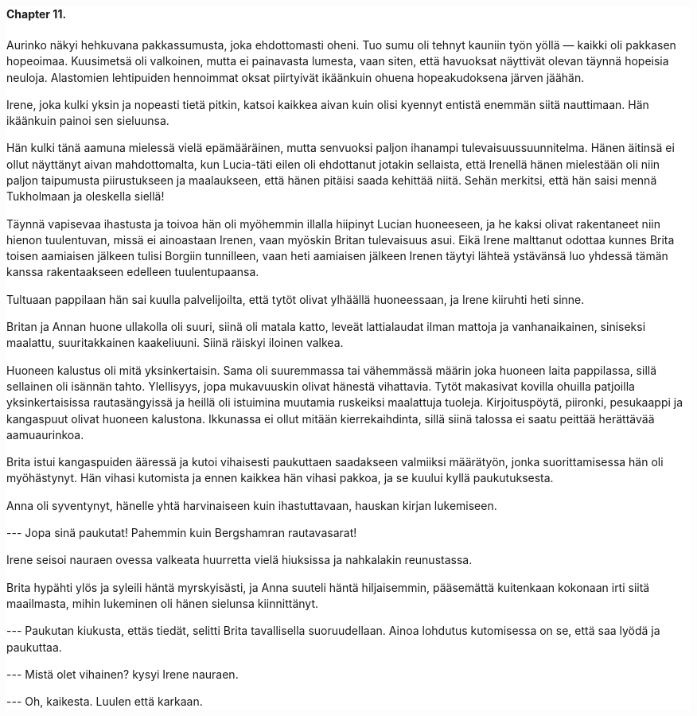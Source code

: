 
#### Chapter 11. 

Aurinko näkyi hehkuvana pakkassumusta, joka ehdottomasti oheni. Tuo sumu oli tehnyt kauniin työn yöllä — kaikki oli pakkasen hopeoimaa. Kuusimetsä oli valkoinen, mutta ei painavasta lumesta, vaan siten, että havuoksat näyttivät olevan täynnä hopeisia neuloja. Alastomien lehtipuiden hennoimmat oksat piirtyivät ikäänkuin ohuena hopeakudoksena järven jäähän.

Irene, joka kulki yksin ja nopeasti tietä pitkin, katsoi kaikkea aivan kuin olisi kyennyt entistä enemmän siitä nauttimaan. Hän ikäänkuin painoi sen sieluunsa.

Hän kulki tänä aamuna mielessä vielä epämääräinen, mutta senvuoksi paljon ihanampi tulevaisuussuunnitelma. Hänen äitinsä ei ollut näyttänyt aivan mahdottomalta, kun Lucia-täti eilen oli ehdottanut jotakin sellaista, että Irenellä hänen mielestään oli niin paljon taipumusta piirustukseen ja maalaukseen, että hänen pitäisi saada kehittää niitä. Sehän merkitsi, että hän saisi mennä Tukholmaan ja oleskella siellä!

Täynnä vapisevaa ihastusta ja toivoa hän oli myöhemmin illalla hiipinyt Lucian huoneeseen, ja he kaksi olivat rakentaneet niin hienon tuulentuvan, missä ei ainoastaan Irenen, vaan myöskin Britan tulevaisuus asui. Eikä Irene malttanut odottaa kunnes Brita toisen aamiaisen jälkeen tulisi Borgiin tunnilleen, vaan heti aamiaisen jälkeen Irenen täytyi lähteä ystävänsä luo yhdessä tämän kanssa rakentaakseen edelleen tuulentupaansa.

Tultuaan pappilaan hän sai kuulla palvelijoilta, että tytöt olivat ylhäällä huoneessaan, ja Irene kiiruhti heti sinne.

Britan ja Annan huone ullakolla oli suuri, siinä oli matala katto, leveät lattialaudat ilman mattoja ja vanhanaikainen, siniseksi maalattu, suuritakkainen kaakeliuuni. Siinä räiskyi iloinen valkea.

Huoneen kalustus oli mitä yksinkertaisin. Sama oli suuremmassa tai vähemmässä määrin joka huoneen laita pappilassa, sillä sellainen oli isännän tahto. Ylellisyys, jopa mukavuuskin olivat hänestä vihattavia. Tytöt makasivat kovilla ohuilla patjoilla yksinkertaisissa rautasängyissä ja heillä oli istuimina muutamia ruskeiksi maalattuja tuoleja. Kirjoituspöytä, piironki, pesukaappi ja kangaspuut olivat huoneen kalustona. Ikkunassa ei ollut mitään kierrekaihdinta, sillä siinä talossa ei saatu peittää herättävää aamuaurinkoa.

Brita istui kangaspuiden ääressä ja kutoi vihaisesti paukuttaen saadakseen valmiiksi määrätyön, jonka suorittamisessa hän oli myöhästynyt. Hän vihasi kutomista ja ennen kaikkea hän vihasi pakkoa, ja se kuului kyllä paukutuksesta.

Anna oli syventynyt, hänelle yhtä harvinaiseen kuin ihastuttavaan, hauskan kirjan lukemiseen.

--- Jopa sinä paukutat! Pahemmin kuin Bergshamran rautavasarat!

Irene seisoi nauraen ovessa valkeata huurretta vielä hiuksissa ja nahkalakin reunustassa.

Brita hypähti ylös ja syleili häntä myrskyisästi, ja Anna suuteli häntä hiljaisemmin, pääsemättä kuitenkaan kokonaan irti siitä maailmasta, mihin lukeminen oli hänen sielunsa kiinnittänyt.

--- Paukutan kiukusta, ettäs tiedät, selitti Brita tavallisella suoruudellaan. Ainoa lohdutus kutomisessa on se, että saa lyödä ja paukuttaa.

--- Mistä olet vihainen? kysyi Irene nauraen.

--- Oh, kaikesta. Luulen että karkaan.

